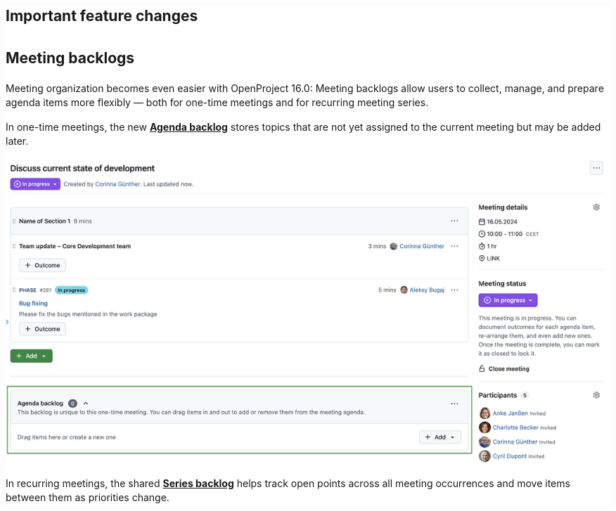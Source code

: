 ## Important feature changes

## Meeting backlogs

Meeting organization becomes even easier with OpenProject 16.0: Meeting backlogs allow users to collect, manage, and prepare agenda items more flexibly — both for one-time meetings and for recurring meeting series.

In one-time meetings, the new [**Agenda backlog**](../../user-guide/meetings/one-time-meetings/#agenda-backlogs) stores topics that are not yet assigned to the current meeting but may be added later.

![A one-time meeting in OpenProject with an Agenda backlog and info to 'Drag items here or create a new one'.](openproject-16-0-meeting-backlogs-one-time-highlighted.png)

In recurring meetings, the shared [**Series backlog**](../../user-guide/meetings/recurring-meetings/#meeting-backlogs-for-recurring-meetings) helps track open points across all meeting occurrences and move items between them as priorities change.
